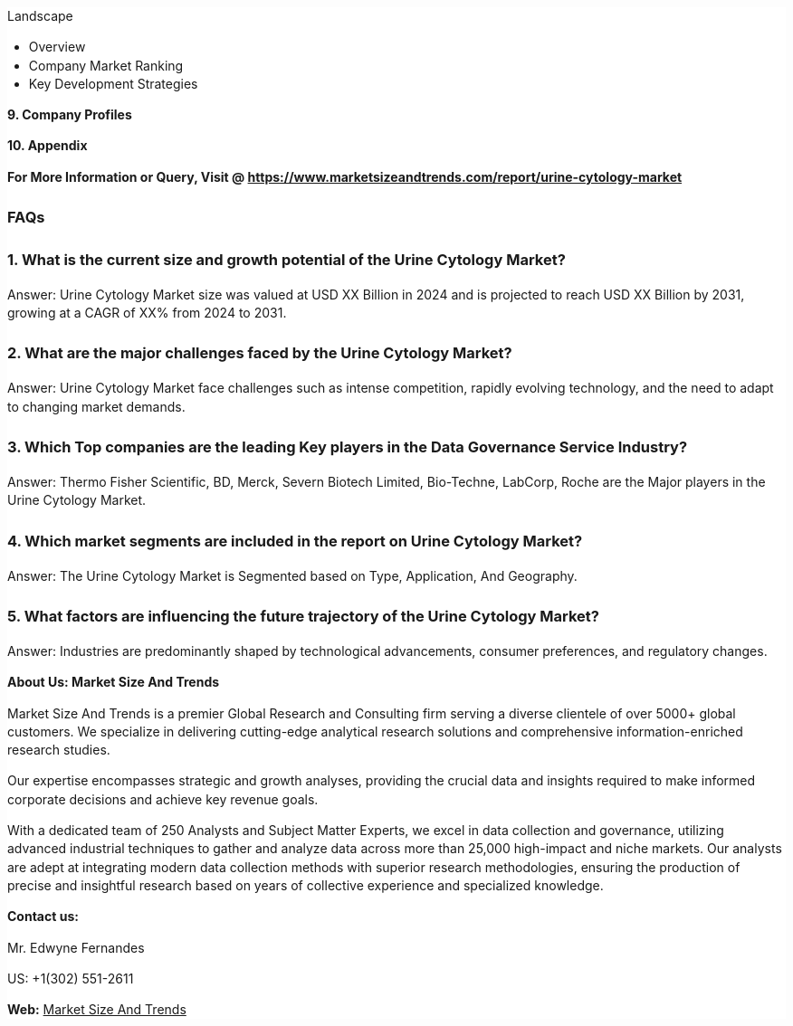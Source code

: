 Landscape</span></strong></p></div><div class="" data-test-id=""><ul><li><span class="">Overview</span></li><li><span class="">Company Market Ranking</span></li><li><span class="">Key Development Strategies</span></li></ul></div><div class="" data-test-id=""><p><strong><span class="">9. Company Profiles</span></strong></p></div><div class="" data-test-id=""><p><strong><span class="">10. Appendix</span></strong></p></div><div class="" data-test-id=""><p><strong><span class="">For More Information or Query, Visit @ <a href="https://www.marketsizeandtrends.com/report/urine-cytology-market" target="_blank">https://www.marketsizeandtrends.com/report/urine-cytology-market</a></span></strong></p></div><div class="" data-test-id=""><div class="article-main__content" data-test-id="publishing-text-block"><h3><strong><span class="">FAQs</span></strong></h3></div><div class="article-main__content" data-test-id="publishing-text-block"><h3><span class="">1. What is the current size and growth potential of the Urine Cytology Market?</span></h3></div><div class="article-main__content" data-test-id="publishing-text-block"><p><span class="font-[700]">Answer</span><span class="">: Urine Cytology Market size was valued at USD XX Billion in 2024 and is projected to reach USD XX Billion by 2031, growing at a CAGR of XX% from 2024 to 2031.</span></p></div><div class="article-main__content" data-test-id="publishing-text-block"><h3><span class="">2. What are the major challenges faced by the Urine Cytology Market?</span></h3></div><div class="article-main__content" data-test-id="publishing-text-block"><p><span class="font-[700]">Answer</span><span class="">: Urine Cytology Market face challenges such as intense competition, rapidly evolving technology, and the need to adapt to changing market demands.</span></p></div><div class="article-main__content" data-test-id="publishing-text-block"><h3><span class="">3. Which Top companies are the leading Key players in the Data Governance Service Industry?</span></h3></div><div class="article-main__content" data-test-id="publishing-text-block"><p><span class="font-[700]">Answer</span><span class="">: Thermo Fisher Scientific, BD, Merck, Severn Biotech Limited, Bio-Techne, LabCorp, Roche are the Major players in the Urine Cytology Market.</span></p></div><div class="article-main__content" data-test-id="publishing-text-block"><h3><span class="">4. Which market segments are included in the report on Urine Cytology Market?</span></h3></div><div class="article-main__content" data-test-id="publishing-text-block"><p><span class="font-[700]">Answer</span><span class="">: The Urine Cytology Market is Segmented based on Type, Application, And Geography.</span></p></div><div class="article-main__content" data-test-id="publishing-text-block"><h3><span class="">5. What factors are influencing the future trajectory of the Urine Cytology Market?</span></h3></div><div class="article-main__content" data-test-id="publishing-text-block"><p><span class="font-[700]">Answer:</span><span class="">&nbsp;Industries are predominantly shaped by technological advancements, consumer preferences, and regulatory changes.</span></p></div><p><strong><span class="">About Us: Market Size And Trends</span></strong></p></div><div class="" data-test-id=""><p><span class="">Market Size And Trends is a premier Global Research and Consulting firm serving a diverse clientele of over 5000+ global customers. We specialize in delivering cutting-edge analytical research solutions and comprehensive information-enriched research studies.</span></p></div><div class="" data-test-id=""><p><span class="">Our expertise encompasses strategic and growth analyses, providing the crucial data and insights required to make informed corporate decisions and achieve key revenue goals.</span></p></div><div class="" data-test-id=""><p><span class="">With a dedicated team of 250 Analysts and Subject Matter Experts, we excel in data collection and governance, utilizing advanced industrial techniques to gather and analyze data across more than 25,000 high-impact and niche markets. Our analysts are adept at integrating modern data collection methods with superior research methodologies, ensuring the production of precise and insightful research based on years of collective experience and specialized knowledge.</span></p></div><div class="" data-test-id=""><p><strong><span class="">Contact us:</span></strong></p></div><div class="" data-test-id=""><p><span class="">Mr. Edwyne Fernandes</span></p></div><div class="" data-test-id=""><p><span class="">US: +1(302) 551-2611<br /></span></p><p><span class=""><strong>Web:</strong> <a href="https://www.marketsizeandtrends.com/" target="_blank">Market Size And Trends</a></span></p></div>
